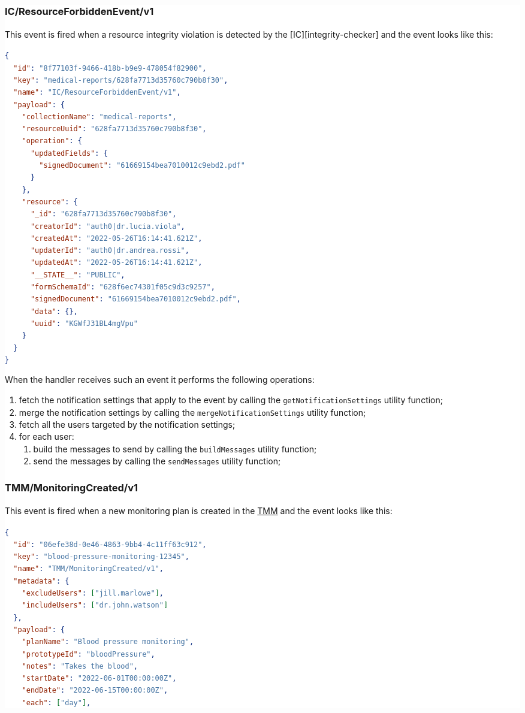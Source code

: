 ### IC/ResourceForbiddenEvent/v1

This event is fired when a resource integrity violation is detected by the [IC][integrity-checker] and the event looks like this:

```json
{
  "id": "8f77103f-9466-418b-b9e9-478054f82900",
  "key": "medical-reports/628fa7713d35760c790b8f30",
  "name": "IC/ResourceForbiddenEvent/v1",
  "payload": {
    "collectionName": "medical-reports",
    "resourceUuid": "628fa7713d35760c790b8f30",
    "operation": {
      "updatedFields": {
        "signedDocument": "61669154bea7010012c9ebd2.pdf"
      }
    },
    "resource": {
      "_id": "628fa7713d35760c790b8f30",
      "creatorId": "auth0|dr.lucia.viola",
      "createdAt": "2022-05-26T16:14:41.621Z",
      "updaterId": "auth0|dr.andrea.rossi",
      "updatedAt": "2022-05-26T16:14:41.621Z",
      "__STATE__": "PUBLIC",
      "formSchemaId": "628f6ec74301f05c9d3c9257",
      "signedDocument": "61669154bea7010012c9ebd2.pdf",
      "data": {},
      "uuid": "KGWfJ31BL4mgVpu"
    }
  }
}

```

When the handler receives such an event it performs the following operations:
1. fetch the notification settings that apply to the event by calling the `getNotificationSettings` utility function;
2. merge the notification settings by calling the `mergeNotificationSettings` utility function;
3. fetch all the users targeted by the notification settings; 
4. for each user:
   1. build the messages to send by calling the `buildMessages` utility function;
   2. send the messages by calling the `sendMessages` utility function;

### TMM/MonitoringCreated/v1

This event is fired when a new monitoring plan is created in the [TMM][therapy-monitoring-manager] and the event looks like this:

```json
{
  "id": "06efe38d-0e46-4863-9bb4-4c11ff63c912",
  "key": "blood-pressure-monitoring-12345",
  "name": "TMM/MonitoringCreated/v1",
  "metadata": {
    "excludeUsers": ["jill.marlowe"],
    "includeUsers": ["dr.john.watson"]
  },
  "payload": {
    "planName": "Blood pressure monitoring",
    "prototypeId": "bloodPressure",
    "notes": "Takes the blood",
    "startDate": "2022-06-01T00:00:00Z",
    "endDate": "2022-06-15T00:00:00Z",
    "each": ["day"],
```

[iso-8601-datetime]: https://datatracker.ietf.org/doc/html/rfc3339#section-5.6
[iso-8601-duration]: https://en.wikipedia.org/wiki/ISO_8601#Durations
[appointment-manager]: /runtime_suite/appointment-manager/10_overview.md
[flow-manager-command]: /runtime_suite/flow-manager-service/30_configuration.md
[localized-strings]: /microfrontend-composer/back-kit/40_core_concepts.md
[therapy-monitoring-manager]: /runtime_suite/therapy-and-monitoring-manager/10_overview.md
[timer-service]: /runtime_suite/timer-service/10_overview.md
[message-interpolation]: /runtime_suite/notification-manager-service/10_overview.md#messages-interpolation
[notification-settings]: /runtime_suite/notification-manager-service/10_overview.md#notification-settings
[custom-handlers]: /runtime_suite/notification-manager-service/20_configuration.md#custom-event-handlers
[environment-variables]: /runtime_suite/notification-manager-service/20_configuration.md#environment-variables
[crud-notification-messages]: /runtime_suite/notification-manager-service/20_configuration.md#notification-messages
[crud-notification-reminders]: /runtime_suite/notification-manager-service/20_configuration.md#notification-reminders
[crud-notification-settings]: /runtime_suite/notification-manager-service/20_configuration.md#notification-settings-crud
[crud-notifications]: /runtime_suite/notification-manager-service/20_configuration.md#notifications-crud
[crud-event-settings]: /runtime_suite/notification-manager-service/20_configuration.md#event-settings-crud
[crud-events]: /runtime_suite/notification-manager-service/20_configuration.md#events-crud
[crud-users]: /runtime_suite/notification-manager-service/20_configuration.md#users-crud
[service-configuration]: /runtime_suite/notification-manager-service/20_configuration.md#service-configuration
[build-messages]: #buildmessages
[build-reminders]: #buildreminders
[custom-handler-api]: #custom-handler-api
[delete-notification-settingsid]: #delete-notification-settingsid
[get-notification-settings]: #get-notification-settings
[get-recipients]: #getrecipients
[patch-notification-settingsid]: #patch-notification-settingsid
[post-notification-events]: #post-notification-events
[post-notification-settings]: #post-notification-settings
[post-send]: #post-send
[send-notification]: #sendnotification
[set-reminders]: #setreminders
[tmm-monitoring-reminder]: #TMM/MonitoringReminder/v1
[utils-get-notification-settings]: #getNotificationSettings